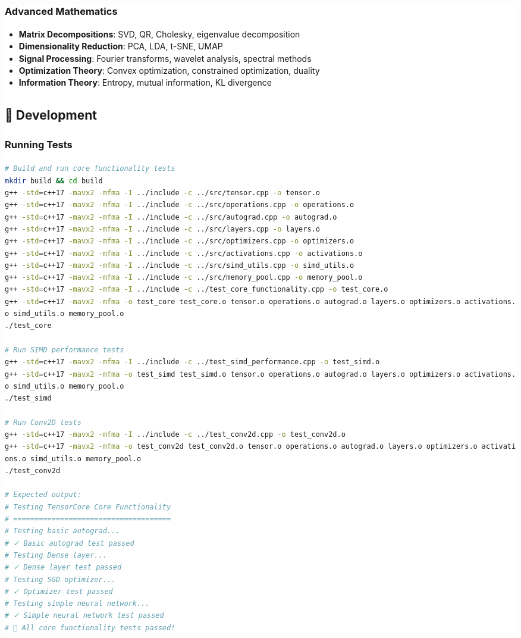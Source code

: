 ### **Advanced Mathematics**
- **Matrix Decompositions**: SVD, QR, Cholesky, eigenvalue decomposition
- **Dimensionality Reduction**: PCA, LDA, t-SNE, UMAP
- **Signal Processing**: Fourier transforms, wavelet analysis, spectral methods
- **Optimization Theory**: Convex optimization, constrained optimization, duality
- **Information Theory**: Entropy, mutual information, KL divergence

## 🔧 Development

### Running Tests

```bash
# Build and run core functionality tests
mkdir build && cd build
g++ -std=c++17 -mavx2 -mfma -I ../include -c ../src/tensor.cpp -o tensor.o
g++ -std=c++17 -mavx2 -mfma -I ../include -c ../src/operations.cpp -o operations.o
g++ -std=c++17 -mavx2 -mfma -I ../include -c ../src/autograd.cpp -o autograd.o
g++ -std=c++17 -mavx2 -mfma -I ../include -c ../src/layers.cpp -o layers.o
g++ -std=c++17 -mavx2 -mfma -I ../include -c ../src/optimizers.cpp -o optimizers.o
g++ -std=c++17 -mavx2 -mfma -I ../include -c ../src/activations.cpp -o activations.o
g++ -std=c++17 -mavx2 -mfma -I ../include -c ../src/simd_utils.cpp -o simd_utils.o
g++ -std=c++17 -mavx2 -mfma -I ../include -c ../src/memory_pool.cpp -o memory_pool.o
g++ -std=c++17 -mavx2 -mfma -I ../include -c ../test_core_functionality.cpp -o test_core.o
g++ -std=c++17 -mavx2 -mfma -o test_core test_core.o tensor.o operations.o autograd.o layers.o optimizers.o activations.o simd_utils.o memory_pool.o
./test_core

# Run SIMD performance tests
g++ -std=c++17 -mavx2 -mfma -I ../include -c ../test_simd_performance.cpp -o test_simd.o
g++ -std=c++17 -mavx2 -mfma -o test_simd test_simd.o tensor.o operations.o autograd.o layers.o optimizers.o activations.o simd_utils.o memory_pool.o
./test_simd

# Run Conv2D tests
g++ -std=c++17 -mavx2 -mfma -I ../include -c ../test_conv2d.cpp -o test_conv2d.o
g++ -std=c++17 -mavx2 -mfma -o test_conv2d test_conv2d.o tensor.o operations.o autograd.o layers.o optimizers.o activations.o simd_utils.o memory_pool.o
./test_conv2d

# Expected output:
# Testing TensorCore Core Functionality
# =====================================
# Testing basic autograd...
# ✓ Basic autograd test passed
# Testing Dense layer...
# ✓ Dense layer test passed
# Testing SGD optimizer...
# ✓ Optimizer test passed
# Testing simple neural network...
# ✓ Simple neural network test passed
# 🎉 All core functionality tests passed!
```
